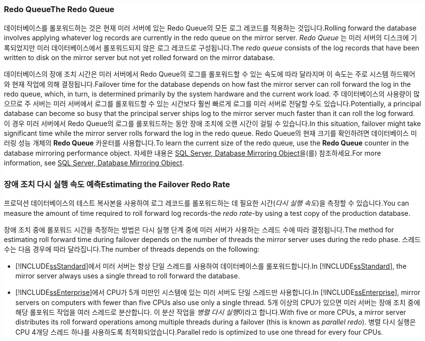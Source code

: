 ### <a name="the-redo-queue"></a><span data-ttu-id="e0284-118">Redo Queue</span><span class="sxs-lookup"><span data-stu-id="e0284-118">The Redo Queue</span></span>
 <span data-ttu-id="e0284-119">데이터베이스를 롤포워드하는 것은 현재 미러 서버에 있는 Redo Queue의 모든 로그 레코드를 적용하는 것입니다.</span><span class="sxs-lookup"><span data-stu-id="e0284-119">Rolling forward the database involves applying whatever log records are currently in the redo queue on the mirror server.</span></span> <span data-ttu-id="e0284-120">*Redo Queue* 는 미러 서버의 디스크에 기록되었지만 미러 데이터베이스에서 롤포워드되지 않은 로그 레코드로 구성됩니다.</span><span class="sxs-lookup"><span data-stu-id="e0284-120">The *redo queue* consists of the log records that have been written to disk on the mirror server but not yet rolled forward on the mirror database.</span></span>

 <span data-ttu-id="e0284-121">데이터베이스의 장애 조치 시간은 미러 서버에서 Redo Queue의 로그를 롤포워드할 수 있는 속도에 따라 달라지며 이 속도는 주로 시스템 하드웨어와 현재 작업에 의해 결정됩니다.</span><span class="sxs-lookup"><span data-stu-id="e0284-121">Failover time for the database depends on how fast the mirror server can roll forward the log in the redo queue, which, in turn, is determined primarily by the system hardware and the current work load.</span></span> <span data-ttu-id="e0284-122">주 데이터베이스의 사용량이 많으므로 주 서버는 미러 서버에서 로그를 롤포워드할 수 있는 시간보다 훨씬 빠르게 로그를 미러 서버로 전달할 수도 있습니다.</span><span class="sxs-lookup"><span data-stu-id="e0284-122">Potentially, a principal database can become so busy that the principal server ships log to the mirror server much faster than it can roll the log forward.</span></span> <span data-ttu-id="e0284-123">이 경우 미러 서버에서 Redo Queue의 로그를 롤포워드하는 동안 장애 조치에 오랜 시간이 걸릴 수 있습니다.</span><span class="sxs-lookup"><span data-stu-id="e0284-123">In this situation, failover might take significant time while the mirror server rolls forward the log in the redo queue.</span></span> <span data-ttu-id="e0284-124">Redo Queue의 현재 크기를 확인하려면 데이터베이스 미러링 성능 개체의 **Redo Queue** 카운터를 사용합니다.</span><span class="sxs-lookup"><span data-stu-id="e0284-124">To learn the current size of the redo queue, use the **Redo Queue** counter in the database mirroring performance object.</span></span> <span data-ttu-id="e0284-125">자세한 내용은 [SQL Server, Database Mirroring Object](../../relational-databases/performance-monitor/sql-server-database-mirroring-object.md)을(를) 참조하세요.</span><span class="sxs-lookup"><span data-stu-id="e0284-125">For more information, see [SQL Server, Database Mirroring Object](../../relational-databases/performance-monitor/sql-server-database-mirroring-object.md).</span></span>

### <a name="estimating-the-failover-redo-rate"></a><span data-ttu-id="e0284-126">장애 조치 다시 실행 속도 예측</span><span class="sxs-lookup"><span data-stu-id="e0284-126">Estimating the Failover Redo Rate</span></span>
 <span data-ttu-id="e0284-127">프로덕션 데이터베이스의 테스트 복사본을 사용하여 로그 레코드를 롤포워드하는 데 필요한 시간(*다시 실행 속도*)을 측정할 수 있습니다.</span><span class="sxs-lookup"><span data-stu-id="e0284-127">You can measure the amount of time required to roll forward log records-the *redo rate*-by using a test copy of the production database.</span></span>

 <span data-ttu-id="e0284-128">장애 조치 중에 롤포워드 시간을 측정하는 방법은 다시 실행 단계 중에 미러 서버가 사용하는 스레드 수에 따라 결정됩니다.</span><span class="sxs-lookup"><span data-stu-id="e0284-128">The method for estimating roll forward time during failover depends on the number of threads the mirror server uses during the redo phase.</span></span> <span data-ttu-id="e0284-129">스레드 수는 다음 경우에 따라 달라집니다.</span><span class="sxs-lookup"><span data-stu-id="e0284-129">The number of threads depends on the following:</span></span>

-   <span data-ttu-id="e0284-130">[!INCLUDE[ssStandard](../../includes/ssstandard-md.md)]에서 미러 서버는 항상 단일 스레드를 사용하여 데이터베이스를 롤포워드합니다.</span><span class="sxs-lookup"><span data-stu-id="e0284-130">In [!INCLUDE[ssStandard](../../includes/ssstandard-md.md)], the mirror server always uses a single thread to roll forward the database.</span></span>

-   <span data-ttu-id="e0284-131">[!INCLUDE[ssEnterprise](../../includes/ssenterprise-md.md)]에서 CPU가 5개 미만인 시스템에 있는 미러 서버도 단일 스레드만 사용합니다.</span><span class="sxs-lookup"><span data-stu-id="e0284-131">In [!INCLUDE[ssEnterprise](../../includes/ssenterprise-md.md)], mirror servers on computers with fewer than five CPUs also use only a single thread.</span></span> <span data-ttu-id="e0284-132">5개 이상의 CPU가 있으면 미러 서버는 장애 조치 중에 해당 롤포워드 작업을 여러 스레드로 분산합니다. 이 분산 작업을 *병렬 다시 실행*이라고 합니다.</span><span class="sxs-lookup"><span data-stu-id="e0284-132">With five or more CPUs, a mirror server distributes its roll forward operations among multiple threads during a failover (this is known as *parallel redo*).</span></span> <span data-ttu-id="e0284-133">병렬 다시 실행은 CPU 4개당 스레드 하나를 사용하도록 최적화되었습니다.</span><span class="sxs-lookup"><span data-stu-id="e0284-133">Parallel redo is optimized to use one thread for every four CPUs.</span></span>
